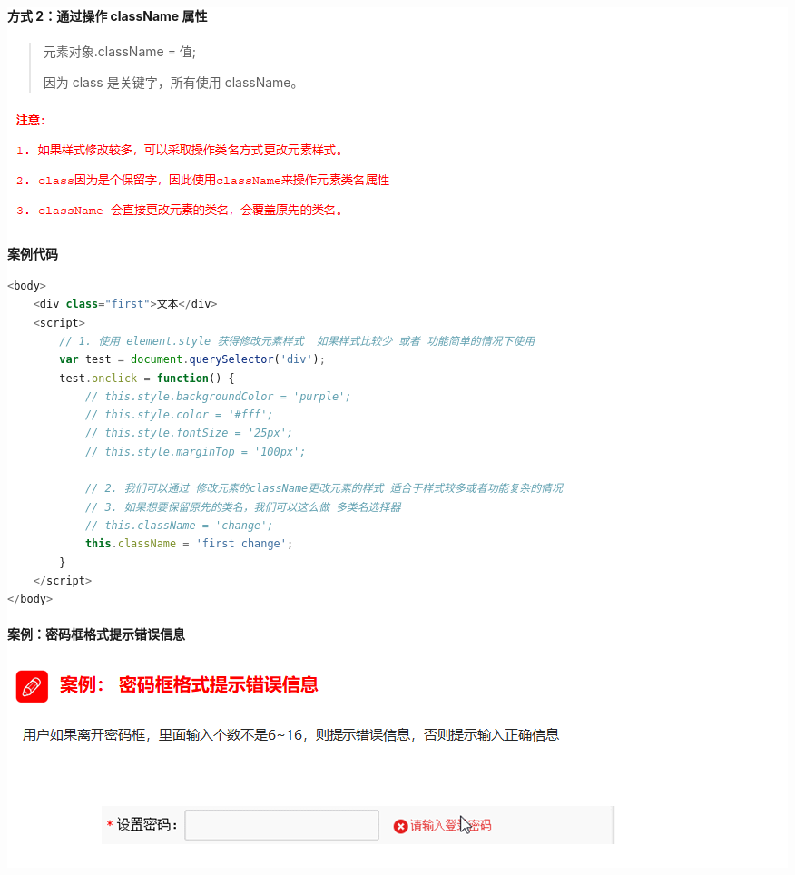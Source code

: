 #### 方式 2：通过操作 className 属性

> 元素对象.className = 值;
>
> 因为 class 是关键字，所有使用 className。

![1550737214510](./JS中的WEB-APIS-01/1550737214510.png)

**案例代码**

```js
<body>
    <div class="first">文本</div>
    <script>
        // 1. 使用 element.style 获得修改元素样式  如果样式比较少 或者 功能简单的情况下使用
        var test = document.querySelector('div');
        test.onclick = function() {
            // this.style.backgroundColor = 'purple';
            // this.style.color = '#fff';
            // this.style.fontSize = '25px';
            // this.style.marginTop = '100px';

            // 2. 我们可以通过 修改元素的className更改元素的样式 适合于样式较多或者功能复杂的情况
            // 3. 如果想要保留原先的类名，我们可以这么做 多类名选择器
            // this.className = 'change';
            this.className = 'first change';
        }
    </script>
</body>
```

#### 案例：密码框格式提示错误信息

![1550737269546](./JS中的WEB-APIS-01/1550737269546.png)
